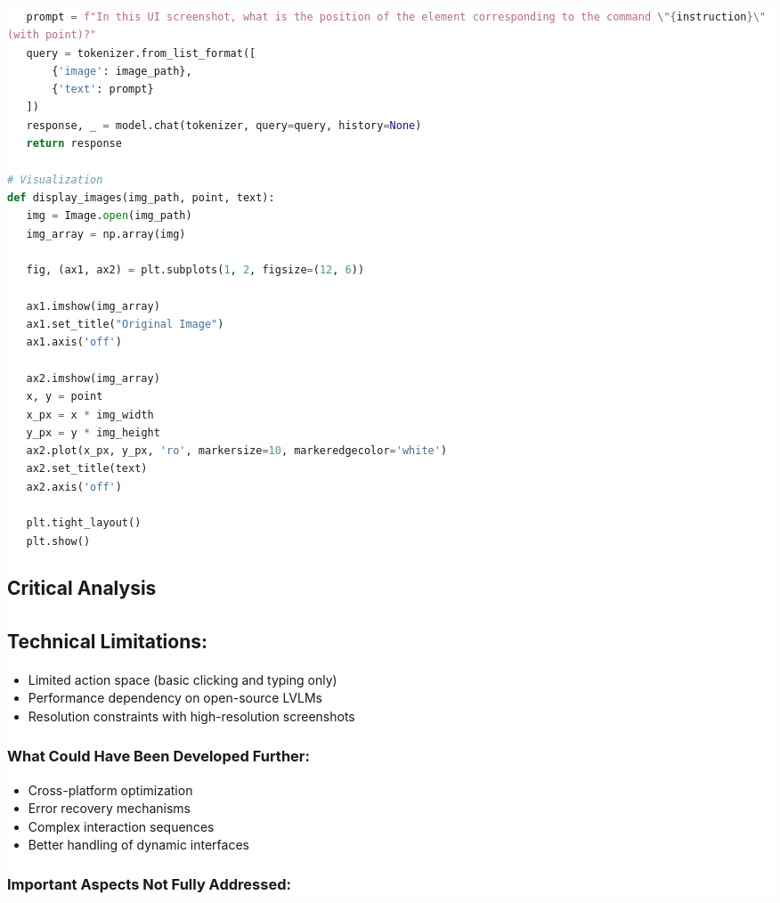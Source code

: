 ```python
   prompt = f"In this UI screenshot, what is the position of the element corresponding to the command \"{instruction}\" (with point)?"
   query = tokenizer.from_list_format([
       {'image': image_path},
       {'text': prompt}
   ])
   response, _ = model.chat(tokenizer, query=query, history=None)
   return response

# Visualization
def display_images(img_path, point, text):
   img = Image.open(img_path)
   img_array = np.array(img)
   
   fig, (ax1, ax2) = plt.subplots(1, 2, figsize=(12, 6))
   
   ax1.imshow(img_array)
   ax1.set_title("Original Image")
   ax1.axis('off')
   
   ax2.imshow(img_array)
   x, y = point
   x_px = x * img_width
   y_px = y * img_height
   ax2.plot(x_px, y_px, 'ro', markersize=10, markeredgecolor='white')
   ax2.set_title(text)
   ax2.axis('off')
   
   plt.tight_layout()
   plt.show()
   ```

## Critical Analysis

## Technical Limitations:

- Limited action space (basic clicking and typing only)
- Performance dependency on open-source LVLMs
- Resolution constraints with high-resolution screenshots


### What Could Have Been Developed Further:

- Cross-platform optimization
- Error recovery mechanisms
- Complex interaction sequences
- Better handling of dynamic interfaces


### Important Aspects Not Fully Addressed:
